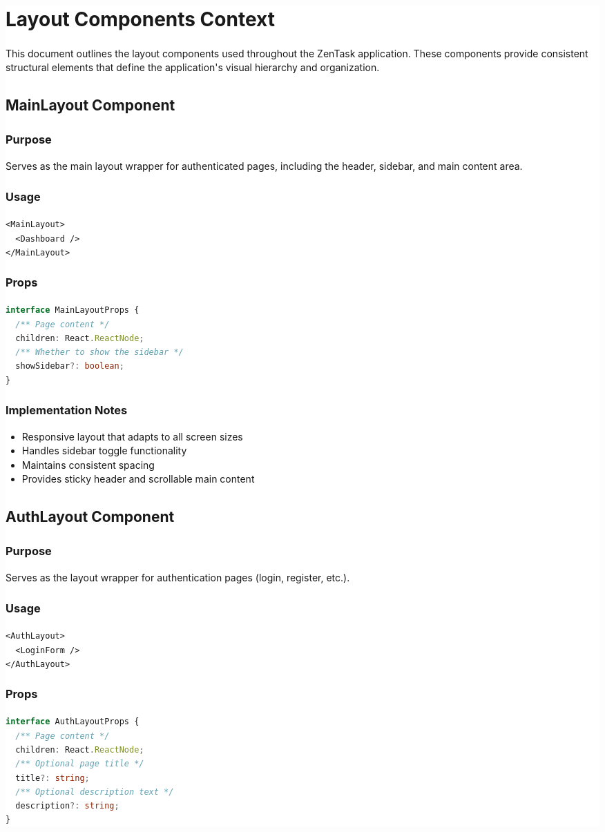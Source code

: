 # Layout Components Context

This document outlines the layout components used throughout the ZenTask application. These components provide consistent structural elements that define the application's visual hierarchy and organization.

## MainLayout Component

### Purpose
Serves as the main layout wrapper for authenticated pages, including the header, sidebar, and main content area.

### Usage
```tsx
<MainLayout>
  <Dashboard />
</MainLayout>
```

### Props
```typescript
interface MainLayoutProps {
  /** Page content */
  children: React.ReactNode;
  /** Whether to show the sidebar */
  showSidebar?: boolean;
}
```

### Implementation Notes
- Responsive layout that adapts to all screen sizes
- Handles sidebar toggle functionality
- Maintains consistent spacing
- Provides sticky header and scrollable main content

## AuthLayout Component

### Purpose
Serves as the layout wrapper for authentication pages (login, register, etc.).

### Usage
```tsx
<AuthLayout>
  <LoginForm />
</AuthLayout>
```

### Props
```typescript
interface AuthLayoutProps {
  /** Page content */
  children: React.ReactNode;
  /** Optional page title */
  title?: string;
  /** Optional description text */
  description?: string;
}
```
